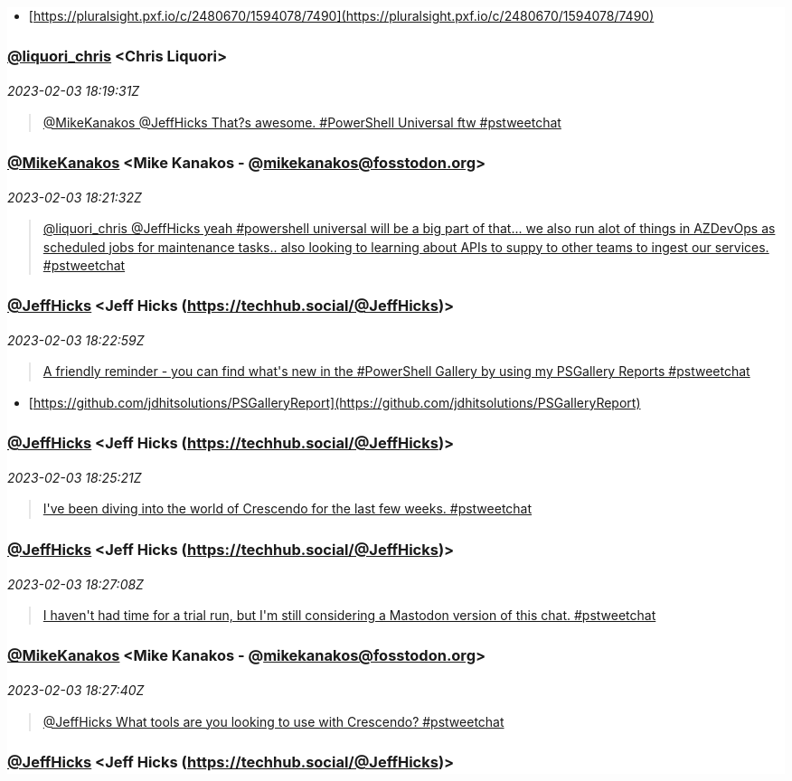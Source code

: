 + [https://pluralsight.pxf.io/c/2480670/1594078/7490](https://pluralsight.pxf.io/c/2480670/1594078/7490)

### [@liquori_chris](https://twitter.com/liquori_chris) \<Chris Liquori\>

*2023-02-03 18:19:31Z*
> [@MikeKanakos @JeffHicks That?s awesome. #PowerShell Universal ftw #pstweetchat](https://twitter.com/liquori_chris/status/1621574117961961472)

### [@MikeKanakos](https://twitter.com/MikeKanakos) \<Mike Kanakos - @mikekanakos@fosstodon.org\>

*2023-02-03 18:21:32Z*
> [@liquori_chris @JeffHicks yeah #powershell universal will be a big part of that... we also run alot of things in AZDevOps as scheduled jobs for maintenance tasks.. also looking to learning about APIs to suppy to other teams to ingest our services. #pstweetchat](https://twitter.com/MikeKanakos/status/1621574625380519937)

### [@JeffHicks](https://twitter.com/JeffHicks) \<Jeff Hicks (https://techhub.social/@JeffHicks)\>

*2023-02-03 18:22:59Z*
> [A friendly reminder - you can find what's new in the #PowerShell Gallery by using my PSGallery Reports  #pstweetchat](https://twitter.com/JeffHicks/status/1621574987491545089)

+ [https://github.com/jdhitsolutions/PSGalleryReport](https://github.com/jdhitsolutions/PSGalleryReport)

### [@JeffHicks](https://twitter.com/JeffHicks) \<Jeff Hicks (https://techhub.social/@JeffHicks)\>

*2023-02-03 18:25:21Z*
> [I've been diving into the world of Crescendo for the last few weeks. #pstweetchat](https://twitter.com/JeffHicks/status/1621575586438160385)

### [@JeffHicks](https://twitter.com/JeffHicks) \<Jeff Hicks (https://techhub.social/@JeffHicks)\>

*2023-02-03 18:27:08Z*
> [I haven't had time for a trial run, but I'm still considering a Mastodon version of this chat. #pstweetchat](https://twitter.com/JeffHicks/status/1621576034435883008)

### [@MikeKanakos](https://twitter.com/MikeKanakos) \<Mike Kanakos - @mikekanakos@fosstodon.org\>

*2023-02-03 18:27:40Z*
> [@JeffHicks What tools are you looking to use with Crescendo? #pstweetchat](https://twitter.com/MikeKanakos/status/1621576167122763778)

### [@JeffHicks](https://twitter.com/JeffHicks) \<Jeff Hicks (https://techhub.social/@JeffHicks)\>
